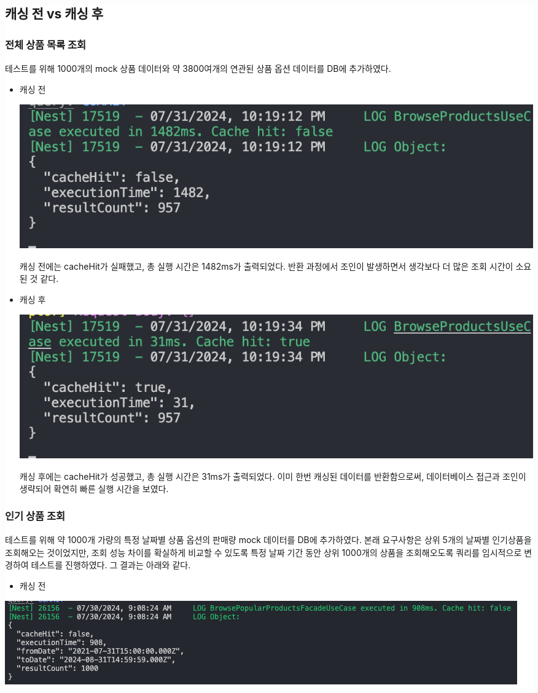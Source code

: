 ## 캐싱 전 vs 캐싱 후

### 전체 상품 목록 조회

테스트를 위해 1000개의 mock 상품 데이터와 약 3800여개의 연관된 상품 옵션 데이터를 DB에 추가하였다.

- 캐싱 전

  ![alt text](docs/images/전체상품조회_캐싱전.png)

  캐싱 전에는 cacheHit가 실패했고, 총 실행 시간은 1482ms가 출력되었다. 반환 과정에서 조인이 발생하면서 생각보다 더 많은 조회 시간이 소요된 것 같다.

- 캐싱 후

  ![alt text](docs/images/전체상품조회_캐싱후.png)

  캐싱 후에는 cacheHit가 성공했고, 총 실행 시간은 31ms가 출력되었다. 이미 한번 캐싱된 데이터를 반환함으로써, 데이터베이스 접근과 조인이 생략되어 확연히 빠른 실행 시간을 보였다.

### 인기 상품 조회

테스트를 위해 약 1000개 가량의 특정 날짜별 상품 옵션의 판매량 mock 데이터를 DB에 추가하였다. 본래 요구사항은 상위 5개의 날짜별 인기상품을 조회해오는 것이었지만, 조회 성능 차이를 확실하게 비교할 수 있도록 특정 날짜 기간 동안 상위 1000개의 상품을 조회해오도록 쿼리를 임시적으로 변경하여 테스트를 진행하였다. 그 결과는 아래와 같다.

- 캐싱 전

![alt text](docs/images/인기상품조회_캐싱전.png)
